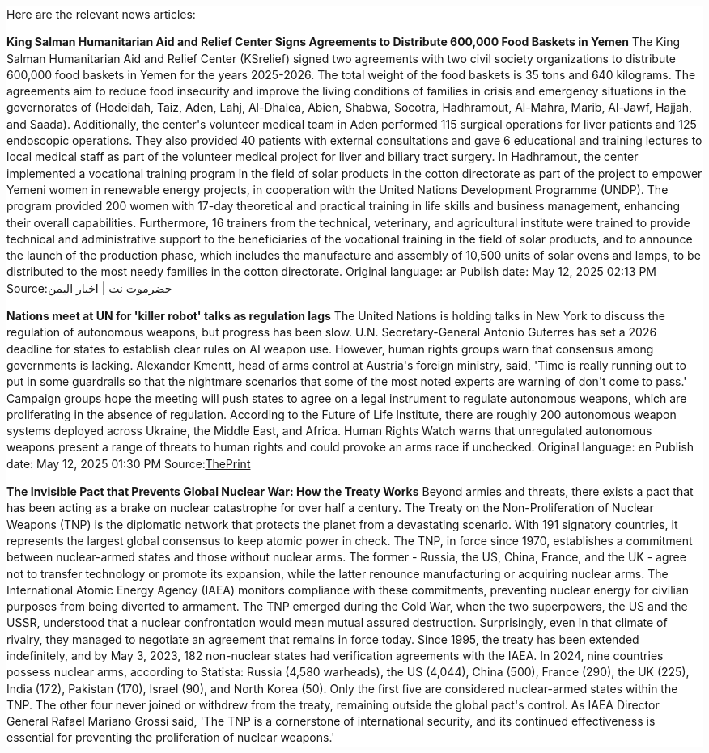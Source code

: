 Here are the relevant news articles:

**King Salman Humanitarian Aid and Relief Center Signs Agreements to Distribute 600,000 Food Baskets in Yemen**
The King Salman Humanitarian Aid and Relief Center (KSrelief) signed two agreements with two civil society organizations to distribute 600,000 food baskets in Yemen for the years 2025-2026. The total weight of the food baskets is 35 tons and 640 kilograms. The agreements aim to reduce food insecurity and improve the living conditions of families in crisis and emergency situations in the governorates of (Hodeidah, Taiz, Aden, Lahj, Al-Dhalea, Abien, Shabwa, Socotra, Hadhramout, Al-Mahra, Marib, Al-Jawf, Hajjah, and Saada). Additionally, the center's volunteer medical team in Aden performed 115 surgical operations for liver patients and 125 endoscopic operations. They also provided 40 patients with external consultations and gave 6 educational and training lectures to local medical staff as part of the volunteer medical project for liver and biliary tract surgery. In Hadhramout, the center implemented a vocational training program in the field of solar products in the cotton directorate as part of the project to empower Yemeni women in renewable energy projects, in cooperation with the United Nations Development Programme (UNDP). The program provided 200 women with 17-day theoretical and practical training in life skills and business management, enhancing their overall capabilities. Furthermore, 16 trainers from the technical, veterinary, and agricultural institute were trained to provide technical and administrative support to the beneficiaries of the vocational training in the field of solar products, and to announce the launch of the production phase, which includes the manufacture and assembly of 10,500 units of solar ovens and lamps, to be distributed to the most needy families in the cotton directorate.
Original language: ar
Publish date: May 12, 2025 02:13 PM
Source:[حضرموت نت | اخبار اليمن](https://7adramout.net/%D9%85%D8%B1%D9%83%D8%B2-%D8%A7%D9%84%D9%85%D9%84%D9%83-%D8%B3%D9%84%D9%85%D8%A7%D9%86-%D9%84%D9%84%D8%A5%D8%BA%D8%A7%D8%AB%D8%A9-%D9%8A%D9%88%D9%82%D8%B9-%D8%A7%D8%AA%D9%81%D8%A7%D9%82%D9%8A%D8%AA/)

**Nations meet at UN for 'killer robot' talks as regulation lags**
The United Nations is holding talks in New York to discuss the regulation of autonomous weapons, but progress has been slow. U.N. Secretary-General Antonio Guterres has set a 2026 deadline for states to establish clear rules on AI weapon use. However, human rights groups warn that consensus among governments is lacking. Alexander Kmentt, head of arms control at Austria's foreign ministry, said, 'Time is really running out to put in some guardrails so that the nightmare scenarios that some of the most noted experts are warning of don't come to pass.' Campaign groups hope the meeting will push states to agree on a legal instrument to regulate autonomous weapons, which are proliferating in the absence of regulation. According to the Future of Life Institute, there are roughly 200 autonomous weapon systems deployed across Ukraine, the Middle East, and Africa. Human Rights Watch warns that unregulated autonomous weapons present a range of threats to human rights and could provoke an arms race if unchecked.
Original language: en
Publish date: May 12, 2025 01:30 PM
Source:[ThePrint](https://theprint.in/world/nations-meet-at-un-for-killer-robot-talks-as-regulation-lags/2623403/)

**The Invisible Pact that Prevents Global Nuclear War: How the Treaty Works**
Beyond armies and threats, there exists a pact that has been acting as a brake on nuclear catastrophe for over half a century. The Treaty on the Non-Proliferation of Nuclear Weapons (TNP) is the diplomatic network that protects the planet from a devastating scenario. With 191 signatory countries, it represents the largest global consensus to keep atomic power in check. The TNP, in force since 1970, establishes a commitment between nuclear-armed states and those without nuclear arms. The former - Russia, the US, China, France, and the UK - agree not to transfer technology or promote its expansion, while the latter renounce manufacturing or acquiring nuclear arms. The International Atomic Energy Agency (IAEA) monitors compliance with these commitments, preventing nuclear energy for civilian purposes from being diverted to armament. The TNP emerged during the Cold War, when the two superpowers, the US and the USSR, understood that a nuclear confrontation would mean mutual assured destruction. Surprisingly, even in that climate of rivalry, they managed to negotiate an agreement that remains in force today. Since 1995, the treaty has been extended indefinitely, and by May 3, 2023, 182 non-nuclear states had verification agreements with the IAEA. In 2024, nine countries possess nuclear arms, according to Statista: Russia (4,580 warheads), the US (4,044), China (500), France (290), the UK (225), India (172), Pakistan (170), Israel (90), and North Korea (50). Only the first five are considered nuclear-armed states within the TNP. The other four never joined or withdrew from the treaty, remaining outside the global pact's control. As IAEA Director General Rafael Mariano Grossi said, 'The TNP is a cornerstone of international security, and its continued effectiveness is essential for preventing the proliferation of nuclear weapons.' 